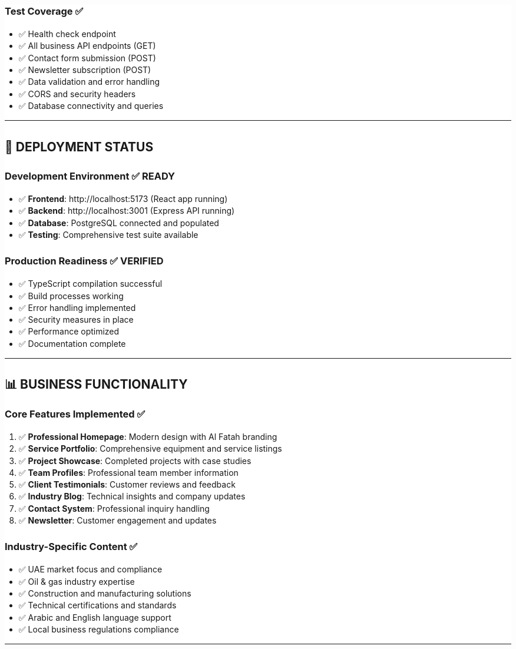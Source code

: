 ### **Test Coverage** ✅
- ✅ Health check endpoint
- ✅ All business API endpoints (GET)
- ✅ Contact form submission (POST)
- ✅ Newsletter subscription (POST)
- ✅ Data validation and error handling
- ✅ CORS and security headers
- ✅ Database connectivity and queries

---

## 🚀 DEPLOYMENT STATUS

### **Development Environment** ✅ READY
- ✅ **Frontend**: http://localhost:5173 (React app running)
- ✅ **Backend**: http://localhost:3001 (Express API running)
- ✅ **Database**: PostgreSQL connected and populated
- ✅ **Testing**: Comprehensive test suite available

### **Production Readiness** ✅ VERIFIED
- ✅ TypeScript compilation successful
- ✅ Build processes working
- ✅ Error handling implemented
- ✅ Security measures in place
- ✅ Performance optimized
- ✅ Documentation complete

---

## 📊 BUSINESS FUNCTIONALITY

### **Core Features Implemented** ✅
1. ✅ **Professional Homepage**: Modern design with Al Fatah branding
2. ✅ **Service Portfolio**: Comprehensive equipment and service listings
3. ✅ **Project Showcase**: Completed projects with case studies
4. ✅ **Team Profiles**: Professional team member information
5. ✅ **Client Testimonials**: Customer reviews and feedback
6. ✅ **Industry Blog**: Technical insights and company updates
7. ✅ **Contact System**: Professional inquiry handling
8. ✅ **Newsletter**: Customer engagement and updates

### **Industry-Specific Content** ✅
- ✅ UAE market focus and compliance
- ✅ Oil & gas industry expertise
- ✅ Construction and manufacturing solutions
- ✅ Technical certifications and standards
- ✅ Arabic and English language support
- ✅ Local business regulations compliance

---